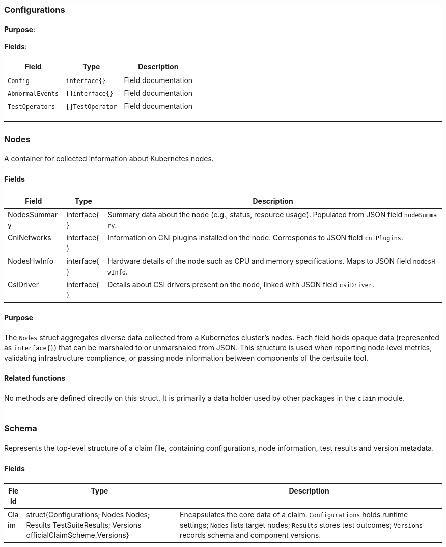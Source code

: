 ### Configurations


**Purpose**: 

**Fields**:

| Field | Type | Description |
|-------|------|--------------|
| `Config` | `interface{}` | Field documentation |
| `AbnormalEvents` | `[]interface{}` | Field documentation |
| `TestOperators` | `[]TestOperator` | Field documentation |

---

### Nodes

A container for collected information about Kubernetes nodes.

#### Fields
| Field       | Type      | Description |
|-------------|-----------|-------------|
| NodesSummary | interface{} | Summary data about the node (e.g., status, resource usage). Populated from JSON field `nodeSummary`. |
| CniNetworks  | interface{} | Information on CNI plugins installed on the node. Corresponds to JSON field `cniPlugins`. |
| NodesHwInfo  | interface{} | Hardware details of the node such as CPU and memory specifications. Maps to JSON field `nodesHwInfo`. |
| CsiDriver    | interface{} | Details about CSI drivers present on the node, linked with JSON field `csiDriver`. |

#### Purpose  
The `Nodes` struct aggregates diverse data collected from a Kubernetes cluster’s nodes. Each field holds opaque data (represented as `interface{}`) that can be marshaled to or unmarshaled from JSON. This structure is used when reporting node‑level metrics, validating infrastructure compliance, or passing node information between components of the certsuite tool.

#### Related functions  
No methods are defined directly on this struct. It is primarily a data holder used by other packages in the `claim` module.

---

### Schema


Represents the top‑level structure of a claim file, containing configurations, node information, test results and version metadata.

#### Fields
| Field | Type | Description |
|-------|------|-------------|
| Claim | struct{Configurations; Nodes Nodes; Results TestSuiteResults; Versions officialClaimScheme.Versions} | Encapsulates the core data of a claim. `Configurations` holds runtime settings; `Nodes` lists target nodes; `Results` stores test outcomes; `Versions` records schema and component versions. |
